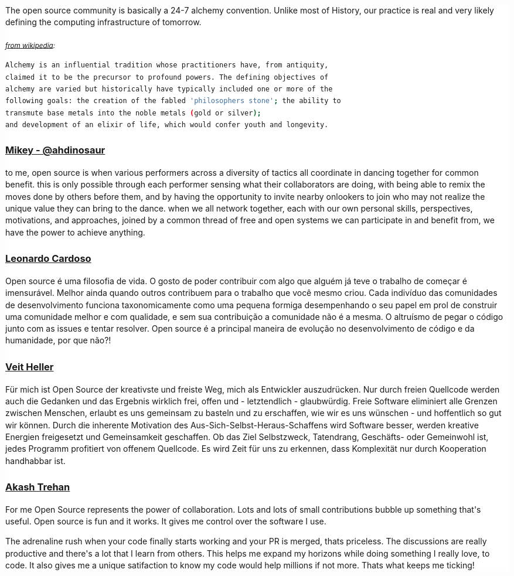 The open source community is basically a 24-7 alchemy convention. Unlike most of History, our practice is real and very likely defining the computing infrastructure of tomorrow.

*<sub>[from wikipedia](http://en.wikipedia.org/wiki/Alchemy):</sub>*
```bash
Alchemy is an influential tradition whose practitioners have, from antiquity,
claimed it to be the precursor to profound powers. The defining objectives of
alchemy are varied but historically have typically included one or more of the
following goals: the creation of the fabled 'philosophers stone'; the ability to
transmute base metals into the noble metals (gold or silver);
and development of an elixir of life, which would confer youth and longevity.
```

### [Mikey - @ahdinosaur](http://dinosaur.is)

to me, open source is when various performers across a diversity of tactics all coordinate in dancing together for common benefit. this is only possible through each performer sensing what their collaborators are doing, with being able to remix the moves done by others before them, and by having the opportunity to invite nearby onlookers to join who may not realize the unique value they can bring to the dance. when we all network together, each with our own personal skills, perspectives, motivations, and approaches, joined by a common thread of free and open systems we can participate in and benefit from, we have the power to achieve anything.

### [Leonardo Cardoso](http://leocardz.com)

Open source é uma filosofia de vida. O gosto de poder contribuir com algo que alguém já teve o trabalho de começar é imensurável. Melhor ainda quando outros contribuem para o trabalho que você mesmo criou. Cada indivíduo das comunidades de desenvolvimento funciona taxonomicamente como uma pequena formiga desempenhando o seu papel em prol de construir uma comunidade melhor e com qualidade, e sem sua contribuição a comunidade não é a mesma. O altruísmo de pegar o código junto com as issues e tentar resolver. Open source é a principal maneira de evolução no desenvolvimento de código e da humanidade, por que não?!

### [Veit Heller](https://veitheller.de)

Für mich ist Open Source der kreativste und freiste Weg, mich als Entwickler auszudrücken. Nur durch freien Quellcode werden auch die Gedanken und das Ergebnis wirklich frei, offen und - letztendlich - glaubwürdig. Freie Software eliminiert alle Grenzen zwischen Menschen, erlaubt es uns gemeinsam zu basteln und zu erschaffen, wie wir es uns wünschen - und hoffentlich so gut wir können. Durch die inherente Motivation des Aus-Sich-Selbst-Heraus-Schaffens wird Software besser, werden kreative Energien freigesetzt und Gemeinsamkeit geschaffen. Ob das Ziel Selbstzweck, Tatendrang, Geschäfts- oder Gemeinwohl ist, jedes Programm profitiert von offenem Quellcode. Es wird Zeit für uns zu erkennen, dass Komplexität nur durch Kooperation handhabbar ist.

### [Akash Trehan](https://codemaxx.github.io/)

For me Open Source represents the power of collaboration. Lots and lots of small contributions bubble up something that's useful. Open source is fun and it works. It gives me control over the software I use.

The adrenaline rush when your code finally starts working and your PR is merged, thats priceless. The discussions are really productive and there's a lot that I learn from others. This helps me expand my horizons while doing something I really love, to code. It also gives me a unique satifaction to know my code would help millions if not more. Thats what keeps me ticking!
